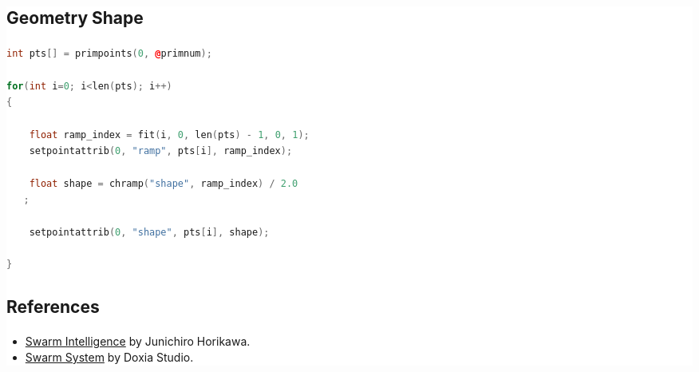 

## Geometry Shape


```c++
int pts[] = primpoints(0, @primnum);

for(int i=0; i<len(pts); i++)
{

    float ramp_index = fit(i, 0, len(pts) - 1, 0, 1);
    setpointattrib(0, "ramp", pts[i], ramp_index);
    
    float shape = chramp("shape", ramp_index) / 2.0
   ;

    setpointattrib(0, "shape", pts[i], shape);
    
}
```

## References


* [Swarm Intelligence](https://www.youtube.com/watch?v=dUec3GXc6Tg) by Junichiro Horikawa.
* [Swarm System](https://www.patreon.com/posts/houdini-tutorial-26863021) by Doxia Studio.

